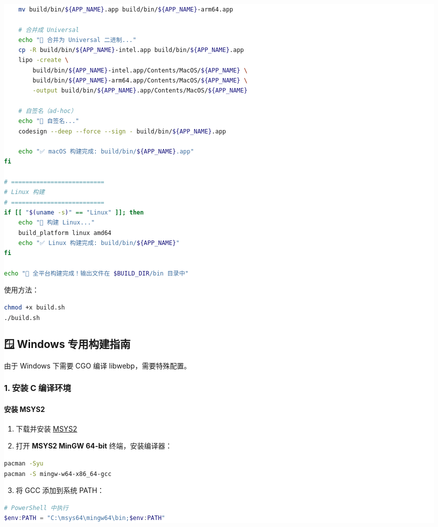 ```bash
    mv build/bin/${APP_NAME}.app build/bin/${APP_NAME}-arm64.app

    # 合并成 Universal
    echo "🔗 合并为 Universal 二进制..."
    cp -R build/bin/${APP_NAME}-intel.app build/bin/${APP_NAME}.app
    lipo -create \
        build/bin/${APP_NAME}-intel.app/Contents/MacOS/${APP_NAME} \
        build/bin/${APP_NAME}-arm64.app/Contents/MacOS/${APP_NAME} \
        -output build/bin/${APP_NAME}.app/Contents/MacOS/${APP_NAME}

    # 自签名（ad-hoc）
    echo "🔐 自签名..."
    codesign --deep --force --sign - build/bin/${APP_NAME}.app

    echo "✅ macOS 构建完成: build/bin/${APP_NAME}.app"
fi

# ==========================
# Linux 构建
# ==========================
if [[ "$(uname -s)" == "Linux" ]]; then
    echo "🐧 构建 Linux..."
    build_platform linux amd64
    echo "✅ Linux 构建完成: build/bin/${APP_NAME}"
fi

echo "🎉 全平台构建完成！输出文件在 $BUILD_DIR/bin 目录中"
```

使用方法：
```bash
chmod +x build.sh
./build.sh
```

## 🪟 Windows 专用构建指南

由于 Windows 下需要 CGO 编译 libwebp，需要特殊配置。

### 1. 安装 C 编译环境

#### 安装 MSYS2

1. 下载并安装 [MSYS2](https://www.msys2.org/)

2. 打开 **MSYS2 MinGW 64-bit** 终端，安装编译器：
```bash
pacman -Syu
pacman -S mingw-w64-x86_64-gcc
```

3. 将 GCC 添加到系统 PATH：
```powershell
# PowerShell 中执行
$env:PATH = "C:\msys64\mingw64\bin;$env:PATH"
```
